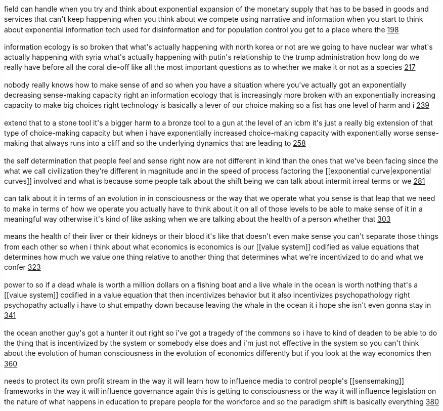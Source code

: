field can handle when you try and think about exponential expansion of the monetary supply that has to be based in goods and services that can't keep happening when you think about we compete using narrative and information when you start to think about exponential information tech used for disinformation and for population control you get to a place where the [198](https://www.youtube.com/watch?v=aNj8UiPgqqQ&t=198.15s)

information ecology is so broken that what's actually happening with north korea or not are we going to have nuclear war what's actually happening with syria what's actually happening with putin's relationship to the trump administration how long do we really have before all the coral die-off like all the most important questions as to whether we make it or not as a species [217](https://www.youtube.com/watch?v=aNj8UiPgqqQ&t=217.23s)

nobody really knows how to make sense of and so when you have a situation where you've actually got an exponentially decreasing sense-making capacity right an information ecology that is increasingly more broken with an exponentially increasing capacity to make big choices right technology is basically a lever of our choice making so a fist has one level of harm and i [239](https://www.youtube.com/watch?v=aNj8UiPgqqQ&t=239.07s)

extend that to a stone tool it's a bigger harm to a bronze tool to a gun at the level of an icbm it's just a really big extension of that type of choice-making capacity but when i have exponentially increased choice-making capacity with exponentially worse sense-making that always runs into a cliff and so the underlying dynamics that are leading to [258](https://www.youtube.com/watch?v=aNj8UiPgqqQ&t=258.209s)

the self determination that people feel and sense right now are not different in kind than the ones that we've been facing since the what we call civilization they're different in magnitude and in the speed of process factoring the [[exponential curve|exponential curves]] involved and what is because some people talk about the shift being we can talk about intermit irreal terms or we [281](https://www.youtube.com/watch?v=aNj8UiPgqqQ&t=281.67s)

can talk about it in terms of an evolution in in consciousness or the way that we operate what you sense is that leap that we need to make in terms of how we operate you actually have to think about it on all of those levels to be able to make sense of it in a meaningful way otherwise it's kind of like asking when we are talking about the health of a person whether that [303](https://www.youtube.com/watch?v=aNj8UiPgqqQ&t=303.03s)

means the health of their liver or their kidneys or their blood it's like that doesn't even make sense you can't separate those things from each other so when i think about what economics is economics is our [[value system]] codified as value equations that determines how much we value one thing relative to another thing that determines what we're incentivized to do and what we confer [323](https://www.youtube.com/watch?v=aNj8UiPgqqQ&t=323.01s)

power to so if a dead whale is worth a million dollars on a fishing boat and a live whale in the ocean is worth nothing that's a [[value system]] codified in a value equation that then incentivizes behavior but it also incentivizes psychopathology right psychopathy actually i have to shut empathy down because leaving the whale in the ocean it i hope she isn't even gonna stay in [341](https://www.youtube.com/watch?v=aNj8UiPgqqQ&t=341.96s)

the ocean another guy's got a hunter it out right so i've got a tragedy of the commons so i have to kind of deaden to be able to do the thing that is incentivized by the system or somebody else does and i'm just not effective in the system so you can't think about the evolution of human consciousness in the evolution of economics differently but if you look at the way economics then [360](https://www.youtube.com/watch?v=aNj8UiPgqqQ&t=360.75s)

needs to protect its own profit stream in the way it will learn how to influence media to control people's [[sensemaking]] frameworks in the way it will influence governance again this is getting to consciousness or the way it will influence legislation on the nature of what happens in education to prepare people for the workforce and so the paradigm shift is basically everything [380](https://www.youtube.com/watch?v=aNj8UiPgqqQ&t=380.64s)
